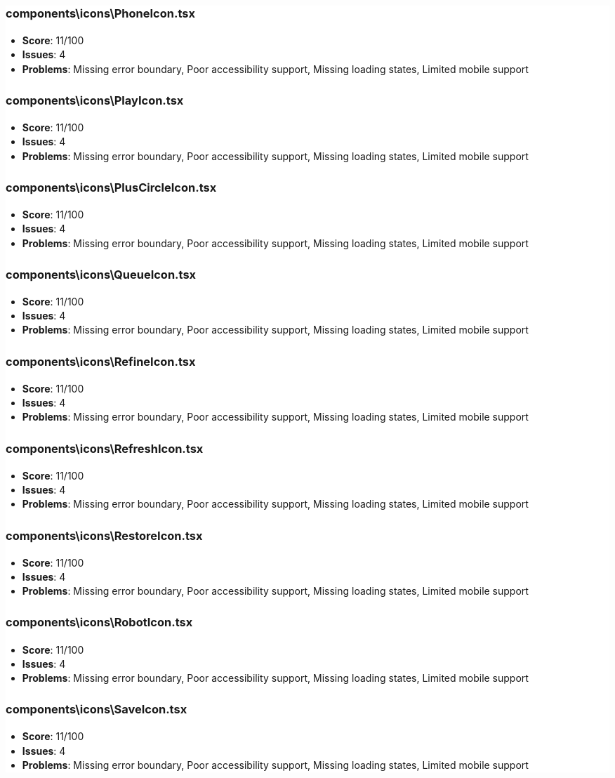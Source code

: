 ### components\icons\PhoneIcon.tsx
- **Score**: 11/100
- **Issues**: 4
- **Problems**: Missing error boundary, Poor accessibility support, Missing loading states, Limited mobile support

### components\icons\PlayIcon.tsx
- **Score**: 11/100
- **Issues**: 4
- **Problems**: Missing error boundary, Poor accessibility support, Missing loading states, Limited mobile support

### components\icons\PlusCircleIcon.tsx
- **Score**: 11/100
- **Issues**: 4
- **Problems**: Missing error boundary, Poor accessibility support, Missing loading states, Limited mobile support

### components\icons\QueueIcon.tsx
- **Score**: 11/100
- **Issues**: 4
- **Problems**: Missing error boundary, Poor accessibility support, Missing loading states, Limited mobile support

### components\icons\RefineIcon.tsx
- **Score**: 11/100
- **Issues**: 4
- **Problems**: Missing error boundary, Poor accessibility support, Missing loading states, Limited mobile support

### components\icons\RefreshIcon.tsx
- **Score**: 11/100
- **Issues**: 4
- **Problems**: Missing error boundary, Poor accessibility support, Missing loading states, Limited mobile support

### components\icons\RestoreIcon.tsx
- **Score**: 11/100
- **Issues**: 4
- **Problems**: Missing error boundary, Poor accessibility support, Missing loading states, Limited mobile support

### components\icons\RobotIcon.tsx
- **Score**: 11/100
- **Issues**: 4
- **Problems**: Missing error boundary, Poor accessibility support, Missing loading states, Limited mobile support

### components\icons\SaveIcon.tsx
- **Score**: 11/100
- **Issues**: 4
- **Problems**: Missing error boundary, Poor accessibility support, Missing loading states, Limited mobile support
